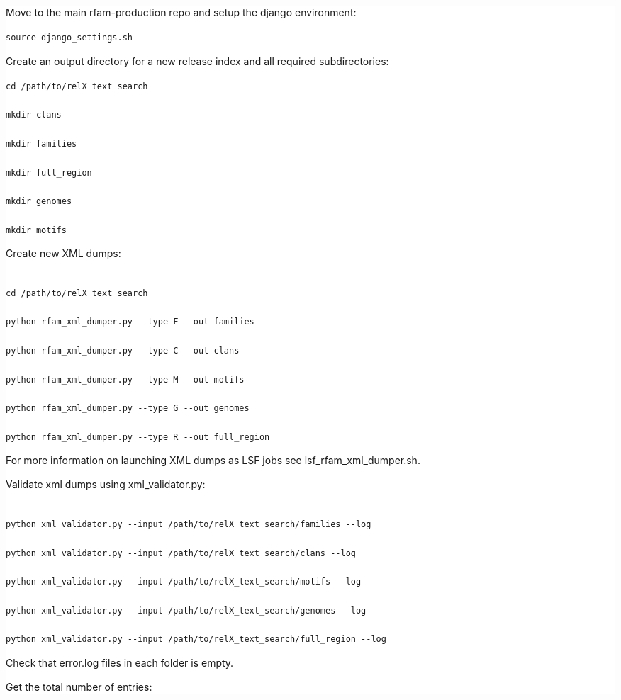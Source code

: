 Move to the main rfam-production repo and setup the django environment:

    source django_settings.sh    

Create an output directory for a new release index and all required subdirectories:

```console
cd /path/to/relX_text_search     

mkdir clans     

mkdir families     

mkdir full_region     

mkdir genomes     

mkdir motifs  
```  

Create new XML dumps:
```console

cd /path/to/relX_text_search     

python rfam_xml_dumper.py --type F --out families     

python rfam_xml_dumper.py --type C --out clans     

python rfam_xml_dumper.py --type M --out motifs     

python rfam_xml_dumper.py --type G --out genomes     

python rfam_xml_dumper.py --type R --out full_region   
``` 

For more information on launching XML dumps as LSF jobs see lsf_rfam_xml_dumper.sh.

Validate xml dumps using xml_validator.py:
```console

python xml_validator.py --input /path/to/relX_text_search/families --log     

python xml_validator.py --input /path/to/relX_text_search/clans --log     

python xml_validator.py --input /path/to/relX_text_search/motifs --log     

python xml_validator.py --input /path/to/relX_text_search/genomes --log     

python xml_validator.py --input /path/to/relX_text_search/full_region --log   
``` 

Check that error.log files in each folder is empty.

Get the total number of entries:
